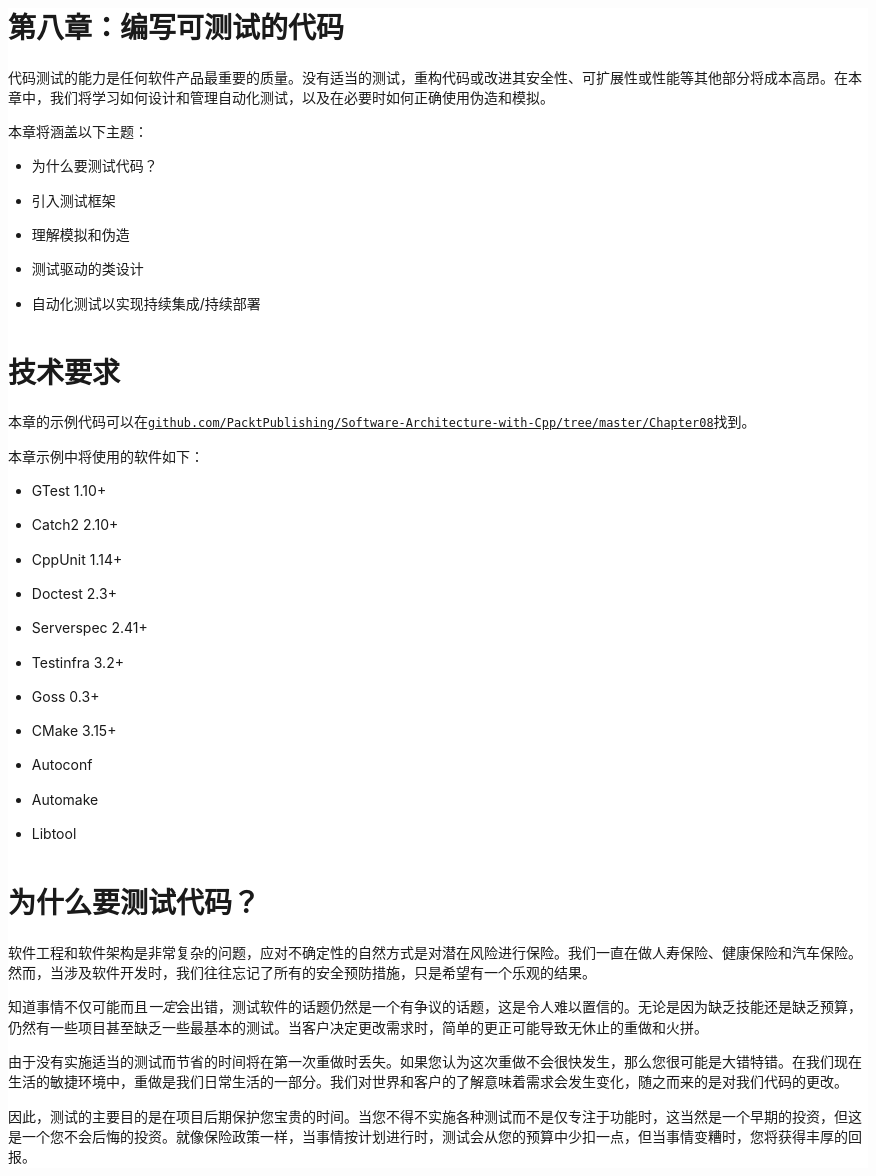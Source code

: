 # 第八章：编写可测试的代码

代码测试的能力是任何软件产品最重要的质量。没有适当的测试，重构代码或改进其安全性、可扩展性或性能等其他部分将成本高昂。在本章中，我们将学习如何设计和管理自动化测试，以及在必要时如何正确使用伪造和模拟。

本章将涵盖以下主题：

+   为什么要测试代码？

+   引入测试框架

+   理解模拟和伪造

+   测试驱动的类设计

+   自动化测试以实现持续集成/持续部署

# 技术要求

本章的示例代码可以在[`github.com/PacktPublishing/Software-Architecture-with-Cpp/tree/master/Chapter08`](https://github.com/PacktPublishing/Software-Architecture-with-Cpp/tree/master/Chapter08)找到。

本章示例中将使用的软件如下：

+   GTest 1.10+

+   Catch2 2.10+

+   CppUnit 1.14+

+   Doctest 2.3+

+   Serverspec 2.41+

+   Testinfra 3.2+

+   Goss 0.3+

+   CMake 3.15+

+   Autoconf

+   Automake

+   Libtool

# 为什么要测试代码？

软件工程和软件架构是非常复杂的问题，应对不确定性的自然方式是对潜在风险进行保险。我们一直在做人寿保险、健康保险和汽车保险。然而，当涉及软件开发时，我们往往忘记了所有的安全预防措施，只是希望有一个乐观的结果。

知道事情不仅可能而且*一定*会出错，测试软件的话题仍然是一个有争议的话题，这是令人难以置信的。无论是因为缺乏技能还是缺乏预算，仍然有一些项目甚至缺乏一些最基本的测试。当客户决定更改需求时，简单的更正可能导致无休止的重做和火拼。

由于没有实施适当的测试而节省的时间将在第一次重做时丢失。如果您认为这次重做不会很快发生，那么您很可能是大错特错。在我们现在生活的敏捷环境中，重做是我们日常生活的一部分。我们对世界和客户的了解意味着需求会发生变化，随之而来的是对我们代码的更改。

因此，测试的主要目的是在项目后期保护您宝贵的时间。当您不得不实施各种测试而不是仅专注于功能时，这当然是一个早期的投资，但这是一个您不会后悔的投资。就像保险政策一样，当事情按计划进行时，测试会从您的预算中少扣一点，但当事情变糟时，您将获得丰厚的回报。
